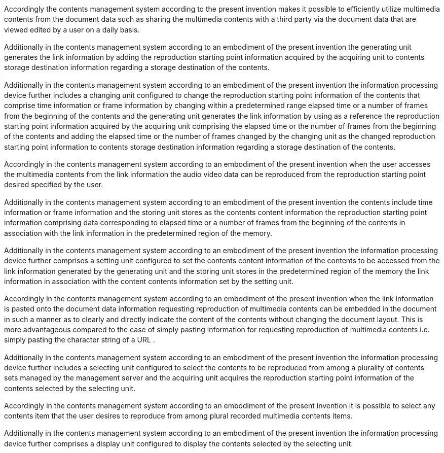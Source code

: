 Accordingly the contents management system according to the present invention makes it possible to efficiently utilize multimedia contents from the document data such as sharing the multimedia contents with a third party via the document data that are viewed edited by a user on a daily basis.

Additionally in the contents management system according to an embodiment of the present invention the generating unit generates the link information by adding the reproduction starting point information acquired by the acquiring unit to contents storage destination information regarding a storage destination of the contents.

Additionally in the contents management system according to an embodiment of the present invention the information processing device further includes a changing unit configured to change the reproduction starting point information of the contents that comprise time information or frame information by changing within a predetermined range elapsed time or a number of frames from the beginning of the contents and the generating unit generates the link information by using as a reference the reproduction starting point information acquired by the acquiring unit comprising the elapsed time or the number of frames from the beginning of the contents and adding the elapsed time or the number of frames changed by the changing unit as the changed reproduction starting point information to contents storage destination information regarding a storage destination of the contents.

Accordingly in the contents management system according to an embodiment of the present invention when the user accesses the multimedia contents from the link information the audio video data can be reproduced from the reproduction starting point desired specified by the user.

Additionally in the contents management system according to an embodiment of the present invention the contents include time information or frame information and the storing unit stores as the contents content information the reproduction starting point information comprising data corresponding to elapsed time or a number of frames from the beginning of the contents in association with the link information in the predetermined region of the memory.

Additionally in the contents management system according to an embodiment of the present invention the information processing device further comprises a setting unit configured to set the contents content information of the contents to be accessed from the link information generated by the generating unit and the storing unit stores in the predetermined region of the memory the link information in association with the content contents information set by the setting unit.

Accordingly in the contents management system according to an embodiment of the present invention when the link information is pasted onto the document data information requesting reproduction of multimedia contents can be embedded in the document in such a manner as to clearly and directly indicate the content of the contents without changing the document layout. This is more advantageous compared to the case of simply pasting information for requesting reproduction of multimedia contents i.e. simply pasting the character string of a URL .

Additionally in the contents management system according to an embodiment of the present invention the information processing device further includes a selecting unit configured to select the contents to be reproduced from among a plurality of contents sets managed by the management server and the acquiring unit acquires the reproduction starting point information of the contents selected by the selecting unit.

Accordingly in the contents management system according to an embodiment of the present invention it is possible to select any contents item that the user desires to reproduce from among plural recorded multimedia contents items.

Additionally in the contents management system according to an embodiment of the present invention the information processing device further comprises a display unit configured to display the contents selected by the selecting unit.
